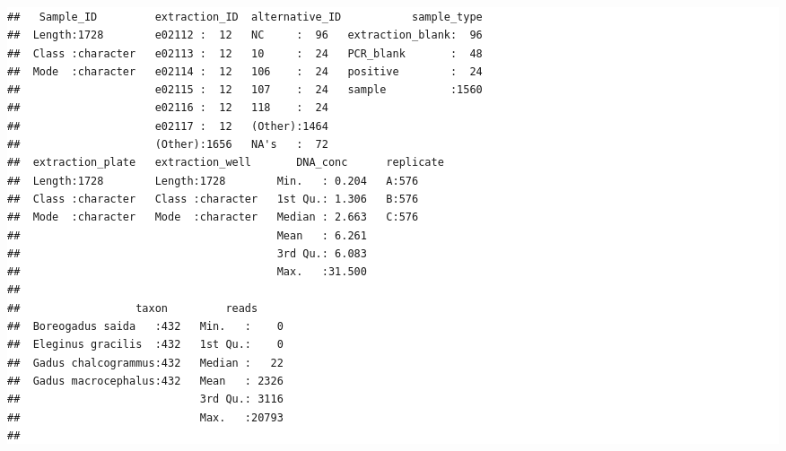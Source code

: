     ##   Sample_ID         extraction_ID  alternative_ID           sample_type  
    ##  Length:1728        e02112 :  12   NC     :  96   extraction_blank:  96  
    ##  Class :character   e02113 :  12   10     :  24   PCR_blank       :  48  
    ##  Mode  :character   e02114 :  12   106    :  24   positive        :  24  
    ##                     e02115 :  12   107    :  24   sample          :1560  
    ##                     e02116 :  12   118    :  24                          
    ##                     e02117 :  12   (Other):1464                          
    ##                     (Other):1656   NA's   :  72                          
    ##  extraction_plate   extraction_well       DNA_conc      replicate
    ##  Length:1728        Length:1728        Min.   : 0.204   A:576    
    ##  Class :character   Class :character   1st Qu.: 1.306   B:576    
    ##  Mode  :character   Mode  :character   Median : 2.663   C:576    
    ##                                        Mean   : 6.261            
    ##                                        3rd Qu.: 6.083            
    ##                                        Max.   :31.500            
    ##                                                                  
    ##                  taxon         reads      
    ##  Boreogadus saida   :432   Min.   :    0  
    ##  Eleginus gracilis  :432   1st Qu.:    0  
    ##  Gadus chalcogrammus:432   Median :   22  
    ##  Gadus macrocephalus:432   Mean   : 2326  
    ##                            3rd Qu.: 3116  
    ##                            Max.   :20793  
    ## 
